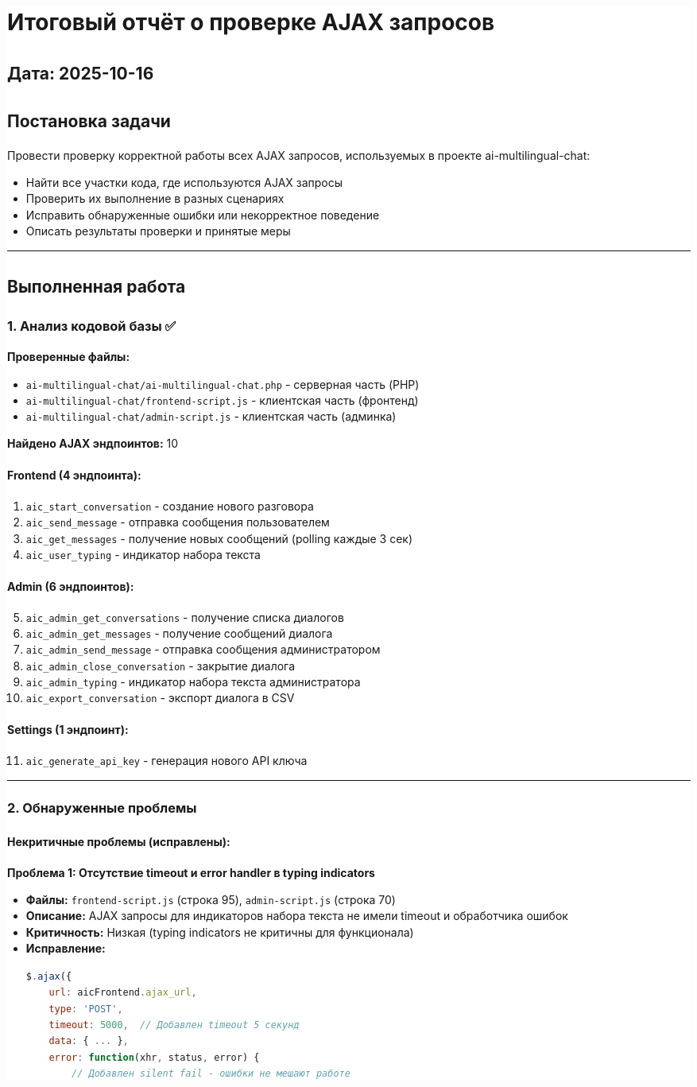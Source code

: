 # Итоговый отчёт о проверке AJAX запросов

## Дата: 2025-10-16

## Постановка задачи

Провести проверку корректной работы всех AJAX запросов, используемых в проекте ai-multilingual-chat:
- Найти все участки кода, где используются AJAX запросы
- Проверить их выполнение в разных сценариях
- Исправить обнаруженные ошибки или некорректное поведение
- Описать результаты проверки и принятые меры

---

## Выполненная работа

### 1. Анализ кодовой базы ✅

**Проверенные файлы:**
- `ai-multilingual-chat/ai-multilingual-chat.php` - серверная часть (PHP)
- `ai-multilingual-chat/frontend-script.js` - клиентская часть (фронтенд)
- `ai-multilingual-chat/admin-script.js` - клиентская часть (админка)

**Найдено AJAX эндпоинтов:** 10

#### Frontend (4 эндпоинта):
1. `aic_start_conversation` - создание нового разговора
2. `aic_send_message` - отправка сообщения пользователем
3. `aic_get_messages` - получение новых сообщений (polling каждые 3 сек)
4. `aic_user_typing` - индикатор набора текста

#### Admin (6 эндпоинтов):
5. `aic_admin_get_conversations` - получение списка диалогов
6. `aic_admin_get_messages` - получение сообщений диалога
7. `aic_admin_send_message` - отправка сообщения администратором
8. `aic_admin_close_conversation` - закрытие диалога
9. `aic_admin_typing` - индикатор набора текста администратора
10. `aic_export_conversation` - экспорт диалога в CSV

#### Settings (1 эндпоинт):
11. `aic_generate_api_key` - генерация нового API ключа

---

### 2. Обнаруженные проблемы

#### Некритичные проблемы (исправлены):

**Проблема 1: Отсутствие timeout и error handler в typing indicators**
- **Файлы:** `frontend-script.js` (строка 95), `admin-script.js` (строка 70)
- **Описание:** AJAX запросы для индикаторов набора текста не имели timeout и обработчика ошибок
- **Критичность:** Низкая (typing indicators не критичны для функционала)
- **Исправление:**
  ```javascript
  $.ajax({
      url: aicFrontend.ajax_url,
      type: 'POST',
      timeout: 5000,  // Добавлен timeout 5 секунд
      data: { ... },
      error: function(xhr, status, error) {
          // Добавлен silent fail - ошибки не мешают работе
  ```